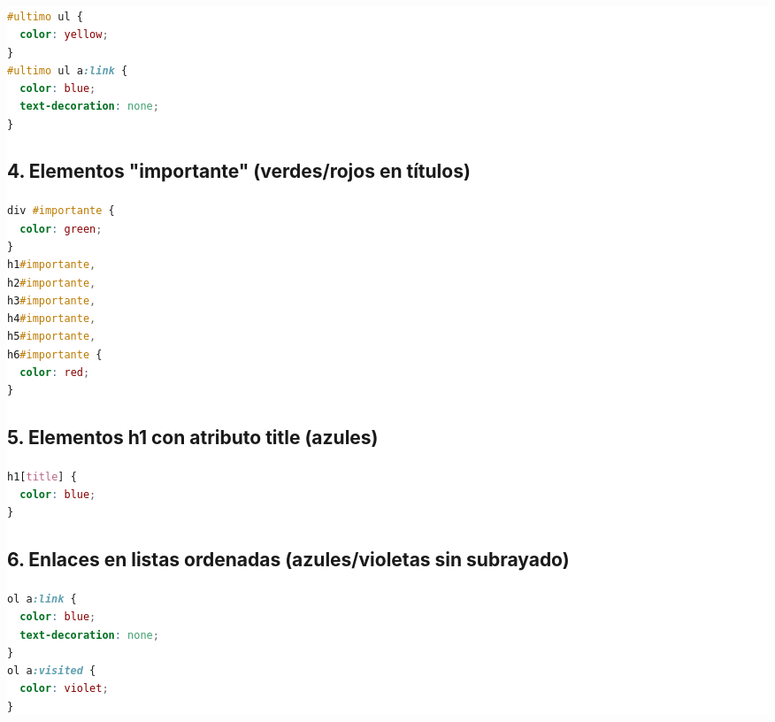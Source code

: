 ```css
#ultimo ul {
  color: yellow;
}
#ultimo ul a:link {
  color: blue;
  text-decoration: none;
}
```

## 4. Elementos "importante" (verdes/rojos en títulos)

```css
div #importante {
  color: green;
}
h1#importante,
h2#importante,
h3#importante,
h4#importante,
h5#importante,
h6#importante {
  color: red;
}
```

## 5. Elementos h1 con atributo title (azules)

```css
h1[title] {
  color: blue;
}
```

## 6. Enlaces en listas ordenadas (azules/violetas sin subrayado)

```css
ol a:link {
  color: blue;
  text-decoration: none;
}
ol a:visited {
  color: violet;
}
```
